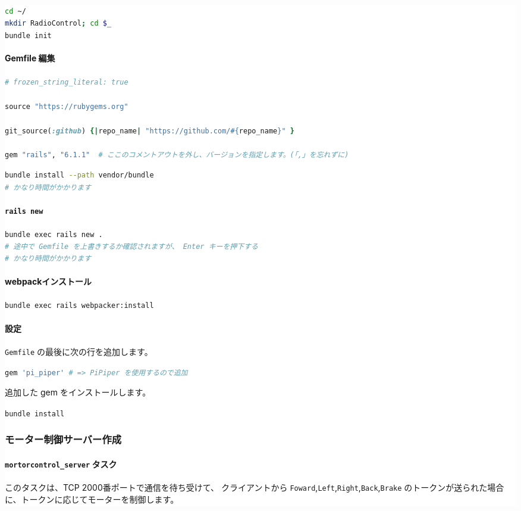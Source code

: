 ```bash
cd ~/
mkdir RadioControl; cd $_
bundle init
```

#### Gemfile 編集

```ruby
# frozen_string_literal: true

source "https://rubygems.org"

git_source(:github) {|repo_name| "https://github.com/#{repo_name}" }

gem "rails", "6.1.1"  # ここのコメントアウトを外し、バージョンを指定します。(「,」を忘れずに)
```

```bash
bundle install --path vendor/bundle
# かなり時間がかかります
```

#### `rails new`

```bash
bundle exec rails new .
# 途中で Gemfile を上書きするか確認されますが、 Enter キーを押下する
# かなり時間がかかります
```

#### webpackインストール
```bash
bundle exec rails webpacker:install
```

#### 設定
`Gemfile` の最後に次の行を追加します。

```ruby
gem 'pi_piper' # => PiPiper を使用するので追加
```

追加した gem をインストールします。

```bash
bundle install
```

### モーター制御サーバー作成

#### `mortorcontrol_server` タスク

このタスクは、TCP 2000番ポートで通信を待ち受けて、
クライアントから `Foward`,`Left`,`Right`,`Back`,`Brake`
のトークンが送られた場合に、トークンに応じてモーターを制御します。
